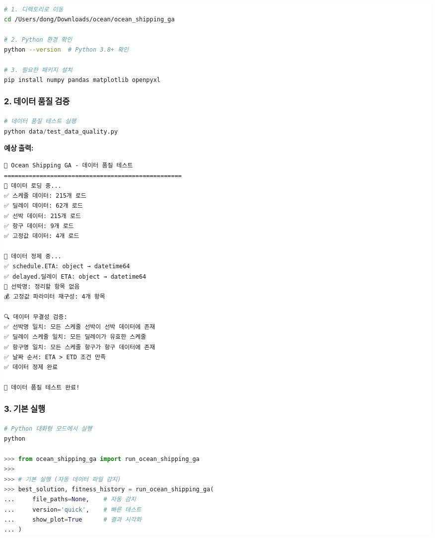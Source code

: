 ```bash
# 1. 디렉토리로 이동
cd /Users/dong/Downloads/ocean/ocean_shipping_ga

# 2. Python 환경 확인
python --version  # Python 3.8+ 확인

# 3. 필요한 패키지 설치
pip install numpy pandas matplotlib openpyxl
```

### 2. 데이터 품질 검증

```python
# 데이터 품질 테스트 실행
python data/test_data_quality.py
```

**예상 출력:**
```
🧪 Ocean Shipping GA - 데이터 품질 테스트
==================================================
📂 데이터 로딩 중...
✅ 스케줄 데이터: 215개 로드
✅ 딜레이 데이터: 62개 로드
✅ 선박 데이터: 215개 로드
✅ 항구 데이터: 9개 로드
✅ 고정값 데이터: 4개 로드

🔧 데이터 정제 중...
✅ schedule.ETA: object → datetime64
✅ delayed.딜레이 ETA: object → datetime64
🚢 선박명: 정리할 항목 없음
💰 고정값 파라미터 재구성: 4개 항목

🔍 데이터 무결성 검증:
✅ 선박명 일치: 모든 스케줄 선박이 선박 데이터에 존재
✅ 딜레이 스케줄 일치: 모든 딜레이가 유효한 스케줄
✅ 항구명 일치: 모든 스케줄 항구가 항구 데이터에 존재
✅ 날짜 순서: ETA > ETD 조건 만족
✅ 데이터 정제 완료

🎉 데이터 품질 테스트 완료!
```

### 3. 기본 실행

```python
# Python 대화형 모드에서 실행
python

>>> from ocean_shipping_ga import run_ocean_shipping_ga
>>> 
>>> # 기본 실행 (자동 데이터 파일 감지)
>>> best_solution, fitness_history = run_ocean_shipping_ga(
...     file_paths=None,    # 자동 감지
...     version='quick',    # 빠른 테스트
...     show_plot=True      # 결과 시각화
... )
```

